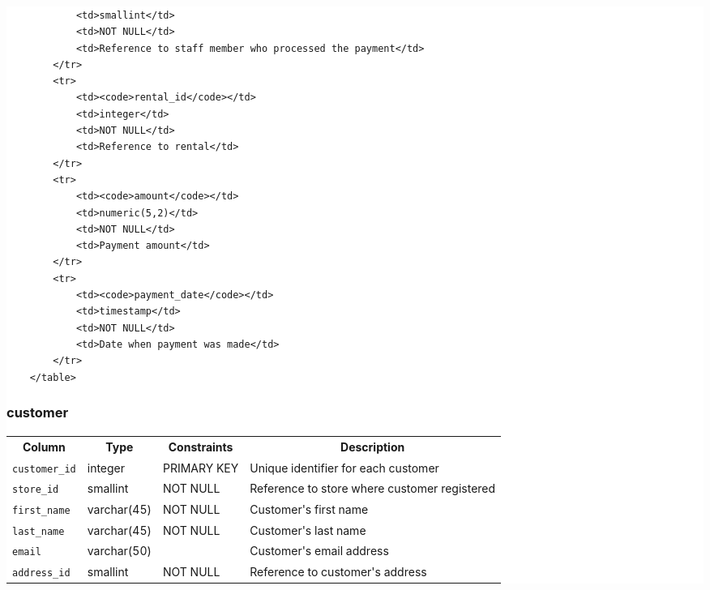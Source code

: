                 <td>smallint</td>
                <td>NOT NULL</td>
                <td>Reference to staff member who processed the payment</td>
            </tr>
            <tr>
                <td><code>rental_id</code></td>
                <td>integer</td>
                <td>NOT NULL</td>
                <td>Reference to rental</td>
            </tr>
            <tr>
                <td><code>amount</code></td>
                <td>numeric(5,2)</td>
                <td>NOT NULL</td>
                <td>Payment amount</td>
            </tr>
            <tr>
                <td><code>payment_date</code></td>
                <td>timestamp</td>
                <td>NOT NULL</td>
                <td>Date when payment was made</td>
            </tr>
        </table>

  <h3>customer</h3>
        <table>
            <tr><th>Column</th><th>Type</th><th>Constraints</th><th>Description</th></tr>
            <tr>
                <td><code>customer_id</code></td>
                <td>integer</td>
                <td>PRIMARY KEY</td>
                <td>Unique identifier for each customer</td>
            </tr>
            <tr>
                <td><code>store_id</code></td>
                <td>smallint</td>
                <td>NOT NULL</td>
                <td>Reference to store where customer registered</td>
            </tr>
            <tr>
                <td><code>first_name</code></td>
                <td>varchar(45)</td>
                <td>NOT NULL</td>
                <td>Customer's first name</td>
            </tr>
            <tr>
                <td><code>last_name</code></td>
                <td>varchar(45)</td>
                <td>NOT NULL</td>
                <td>Customer's last name</td>
            </tr>
            <tr>
                <td><code>email</code></td>
                <td>varchar(50)</td>
                <td></td>
                <td>Customer's email address</td>
            </tr>
            <tr>
                <td><code>address_id</code></td>
                <td>smallint</td>
                <td>NOT NULL</td>
                <td>Reference to customer's address</td>
            </tr>
            <tr>